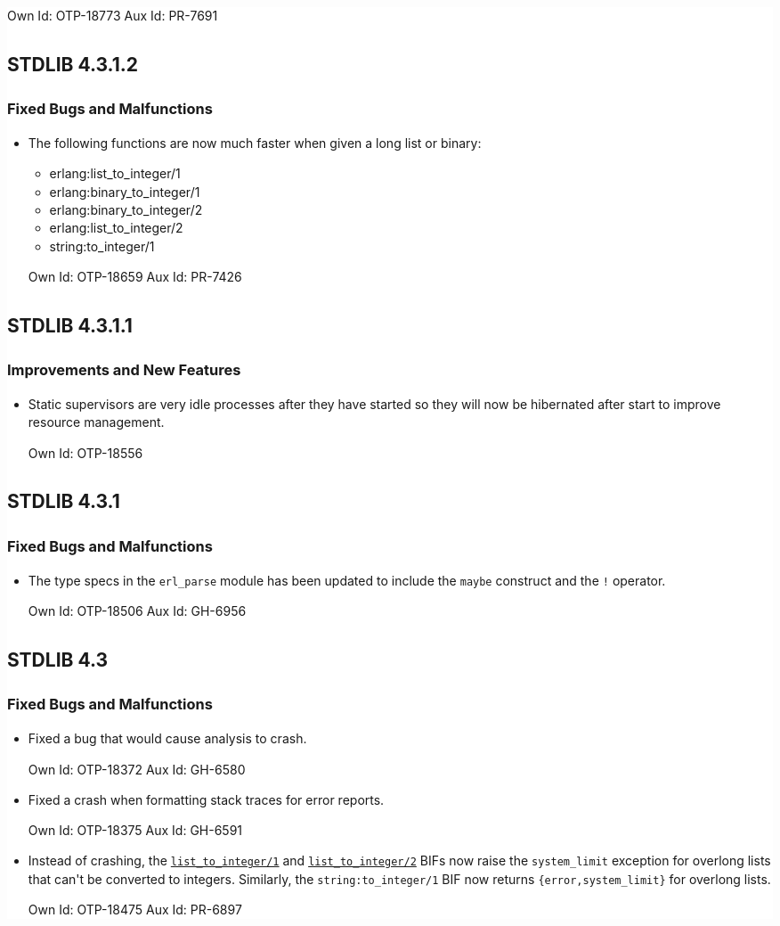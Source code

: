   Own Id: OTP-18773 Aux Id: PR-7691

## STDLIB 4.3.1.2

### Fixed Bugs and Malfunctions

- The following functions are now much faster when given a long list or binary:

  - erlang:list_to_integer/1
  - erlang:binary_to_integer/1
  - erlang:binary_to_integer/2
  - erlang:list_to_integer/2
  - string:to_integer/1

  Own Id: OTP-18659 Aux Id: PR-7426

## STDLIB 4.3.1.1

### Improvements and New Features

- Static supervisors are very idle processes after they have started so they
  will now be hibernated after start to improve resource management.

  Own Id: OTP-18556

## STDLIB 4.3.1

### Fixed Bugs and Malfunctions

- The type specs in the `erl_parse` module has been updated to include the
  `maybe` construct and the `!` operator.

  Own Id: OTP-18506 Aux Id: GH-6956

## STDLIB 4.3

### Fixed Bugs and Malfunctions

- Fixed a bug that would cause analysis to crash.

  Own Id: OTP-18372 Aux Id: GH-6580

- Fixed a crash when formatting stack traces for error reports.

  Own Id: OTP-18375 Aux Id: GH-6591

- Instead of crashing, the [`list_to_integer/1`](`list_to_integer/1`) and
  [`list_to_integer/2`](`list_to_integer/2`) BIFs now raise the `system_limit`
  exception for overlong lists that can't be converted to integers. Similarly,
  the `string:to_integer/1` BIF now returns `{error,system_limit}` for overlong
  lists.

  Own Id: OTP-18475 Aux Id: PR-6897
